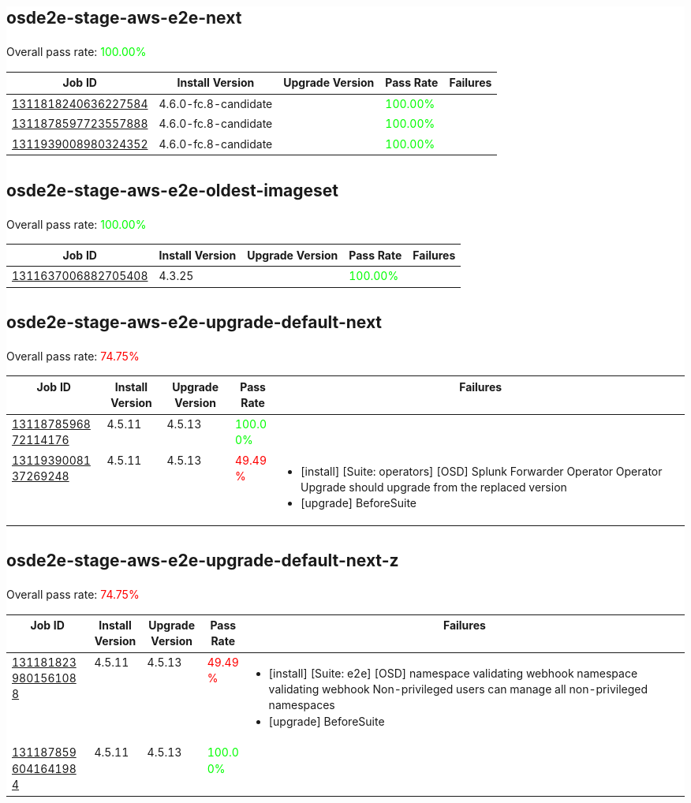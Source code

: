 

## osde2e-stage-aws-e2e-next

Overall pass rate: <span style="color:#01fe00;">100.00%</span>

| Job ID | Install Version | Upgrade Version | Pass Rate | Failures |
|--------|-----------------|-----------------|-----------|----------|
[1311818240636227584](https://prow.ci.openshift.org/view/gs/origin-ci-test/logs/osde2e-stage-aws-e2e-next/1311818240636227584) | 4.6.0-fc.8-candidate |  | <span style="color:#01fe00;">100.00%</span>|
[1311878597723557888](https://prow.ci.openshift.org/view/gs/origin-ci-test/logs/osde2e-stage-aws-e2e-next/1311878597723557888) | 4.6.0-fc.8-candidate |  | <span style="color:#01fe00;">100.00%</span>|
[1311939008980324352](https://prow.ci.openshift.org/view/gs/origin-ci-test/logs/osde2e-stage-aws-e2e-next/1311939008980324352) | 4.6.0-fc.8-candidate |  | <span style="color:#01fe00;">100.00%</span>|



## osde2e-stage-aws-e2e-oldest-imageset

Overall pass rate: <span style="color:#01fe00;">100.00%</span>

| Job ID | Install Version | Upgrade Version | Pass Rate | Failures |
|--------|-----------------|-----------------|-----------|----------|
[1311637006882705408](https://prow.ci.openshift.org/view/gs/origin-ci-test/logs/osde2e-stage-aws-e2e-oldest-imageset/1311637006882705408) | 4.3.25 |  | <span style="color:#01fe00;">100.00%</span>|



## osde2e-stage-aws-e2e-upgrade-default-next

Overall pass rate: <span style="color:#ff0000;">74.75%</span>

| Job ID | Install Version | Upgrade Version | Pass Rate | Failures |
|--------|-----------------|-----------------|-----------|----------|
[1311878596872114176](https://prow.ci.openshift.org/view/gs/origin-ci-test/logs/osde2e-stage-aws-e2e-upgrade-default-next/1311878596872114176) | 4.5.11 | 4.5.13 | <span style="color:#01fe00;">100.00%</span>|
[1311939008137269248](https://prow.ci.openshift.org/view/gs/origin-ci-test/logs/osde2e-stage-aws-e2e-upgrade-default-next/1311939008137269248) | 4.5.11 | 4.5.13 | <span style="color:#ff0000;">49.49%</span>|<ul><li>[install] [Suite: operators] [OSD] Splunk Forwarder Operator Operator Upgrade should upgrade from the replaced version</li><li>[upgrade] BeforeSuite</li></ul>



## osde2e-stage-aws-e2e-upgrade-default-next-z

Overall pass rate: <span style="color:#ff0000;">74.75%</span>

| Job ID | Install Version | Upgrade Version | Pass Rate | Failures |
|--------|-----------------|-----------------|-----------|----------|
[1311818239801561088](https://prow.ci.openshift.org/view/gs/origin-ci-test/logs/osde2e-stage-aws-e2e-upgrade-default-next-z/1311818239801561088) | 4.5.11 | 4.5.13 | <span style="color:#ff0000;">49.49%</span>|<ul><li>[install] [Suite: e2e] [OSD] namespace validating webhook namespace validating webhook Non-privileged users can manage all non-privileged namespaces</li><li>[upgrade] BeforeSuite</li></ul>
[1311878596041641984](https://prow.ci.openshift.org/view/gs/origin-ci-test/logs/osde2e-stage-aws-e2e-upgrade-default-next-z/1311878596041641984) | 4.5.11 | 4.5.13 | <span style="color:#01fe00;">100.00%</span>|



